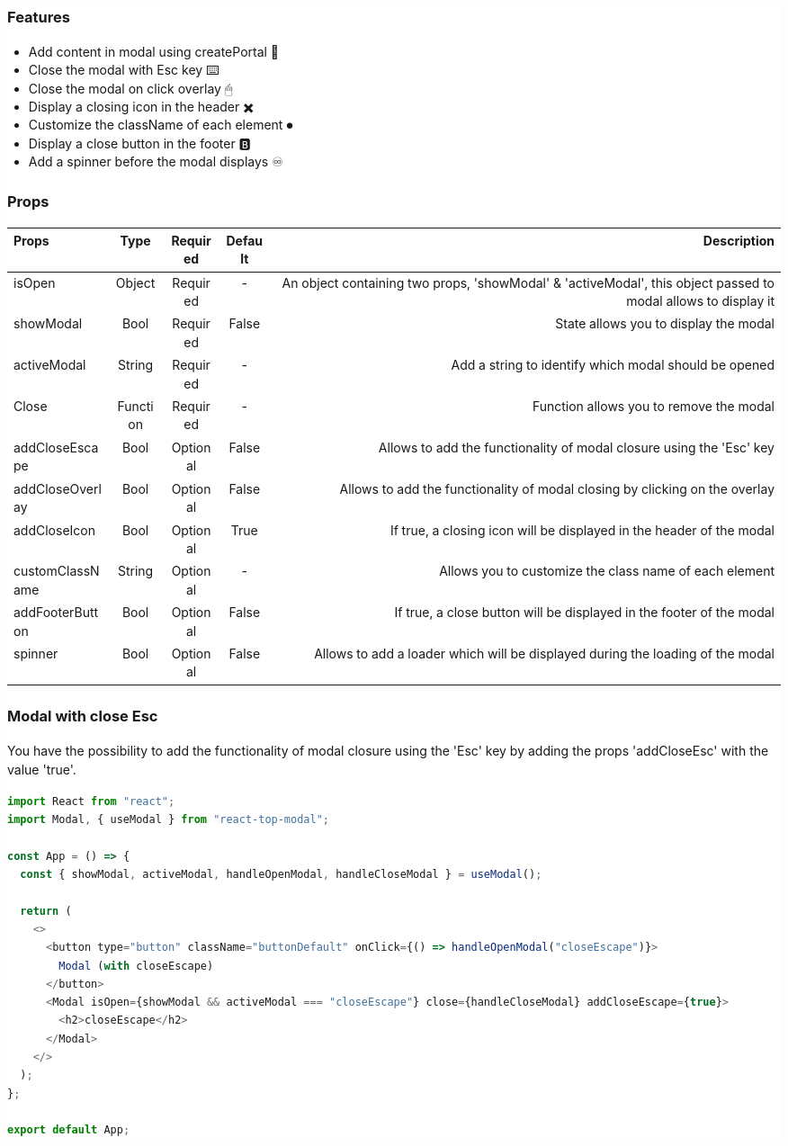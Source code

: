 ### Features

- Add content in modal using createPortal 🚪
- Close the modal with Esc key ⌨️
- Close the modal on click overlay 🖱
- Display a closing icon in the header ✖️
- Customize the className of each element ⏺
- Display a close button in the footer 🅱️
- Add a spinner before the modal displays ♾

### Props

| Props           |   Type   | Required | Default |                                                                                                   Description |
| :-------------- | :------: | :------: | :-----: | ------------------------------------------------------------------------------------------------------------: |
| isOpen          |  Object  | Required |    -    | An object containing two props, 'showModal' & 'activeModal', this object passed to modal allows to display it |
| showModal       |   Bool   | Required |  False  |                                                                         State allows you to display the modal |
| activeModal     |  String  | Required |    -    |                                                         Add a string to identify which modal should be opened |
| Close           | Function | Required |    -    |                                                                       Function allows you to remove the modal |
| addCloseEscape  |   Bool   | Optional |  False  |                                          Allows to add the functionality of modal closure using the 'Esc' key |
| addCloseOverlay |   Bool   | Optional |  False  |                                   Allows to add the functionality of modal closing by clicking on the overlay |
| addCloseIcon    |   Bool   | Optional |  True   |                                          If true, a closing icon will be displayed in the header of the modal |
| customClassName |  String  | Optional |    -    |                                                        Allows you to customize the class name of each element |
| addFooterButton |   Bool   | Optional |  False  |                                          If true, a close button will be displayed in the footer of the modal |
| spinner         |   Bool   | Optional |  False  |                                Allows to add a loader which will be displayed during the loading of the modal |

### Modal with close Esc

You have the possibility to add the functionality of modal closure using the 'Esc' key by adding the props 'addCloseEsc' with the value 'true'.

```js
import React from "react";
import Modal, { useModal } from "react-top-modal";

const App = () => {
  const { showModal, activeModal, handleOpenModal, handleCloseModal } = useModal();

  return (
    <>
      <button type="button" className="buttonDefault" onClick={() => handleOpenModal("closeEscape")}>
        Modal (with closeEscape)
      </button>
      <Modal isOpen={showModal && activeModal === "closeEscape"} close={handleCloseModal} addCloseEscape={true}>
        <h2>closeEscape</h2>
      </Modal>
    </>
  );
};

export default App;
```

